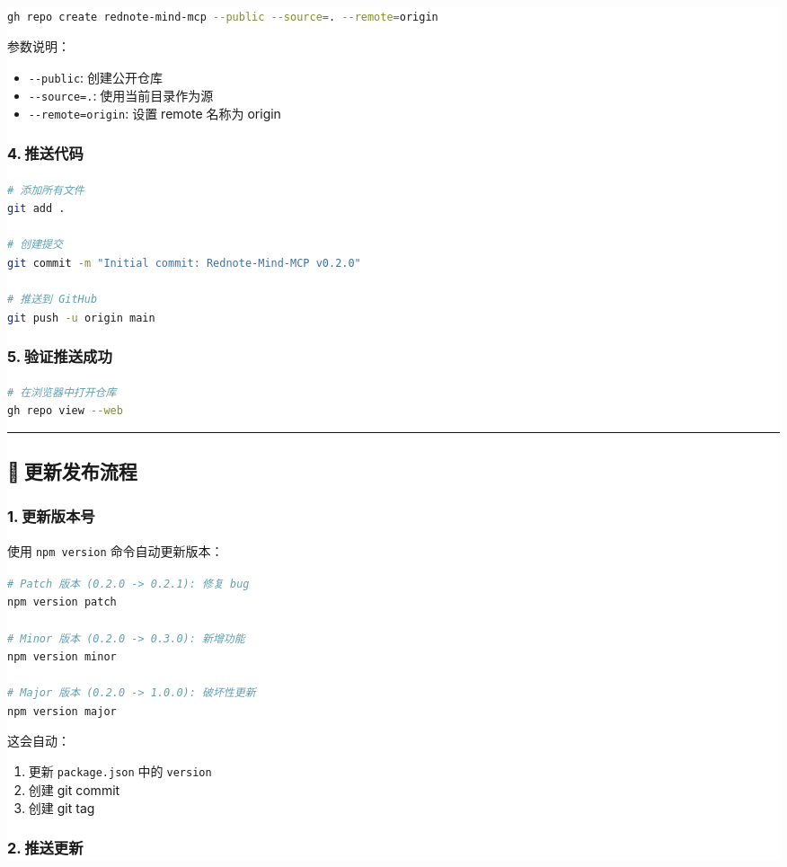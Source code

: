 ```bash
gh repo create rednote-mind-mcp --public --source=. --remote=origin
```

参数说明：
- `--public`: 创建公开仓库
- `--source=.`: 使用当前目录作为源
- `--remote=origin`: 设置 remote 名称为 origin

### 4. 推送代码

```bash
# 添加所有文件
git add .

# 创建提交
git commit -m "Initial commit: Rednote-Mind-MCP v0.2.0"

# 推送到 GitHub
git push -u origin main
```

### 5. 验证推送成功

```bash
# 在浏览器中打开仓库
gh repo view --web
```

---

## 🔄 更新发布流程

### 1. 更新版本号

使用 `npm version` 命令自动更新版本：

```bash
# Patch 版本 (0.2.0 -> 0.2.1): 修复 bug
npm version patch

# Minor 版本 (0.2.0 -> 0.3.0): 新增功能
npm version minor

# Major 版本 (0.2.0 -> 1.0.0): 破坏性更新
npm version major
```

这会自动：
1. 更新 `package.json` 中的 `version`
2. 创建 git commit
3. 创建 git tag

### 2. 推送更新
